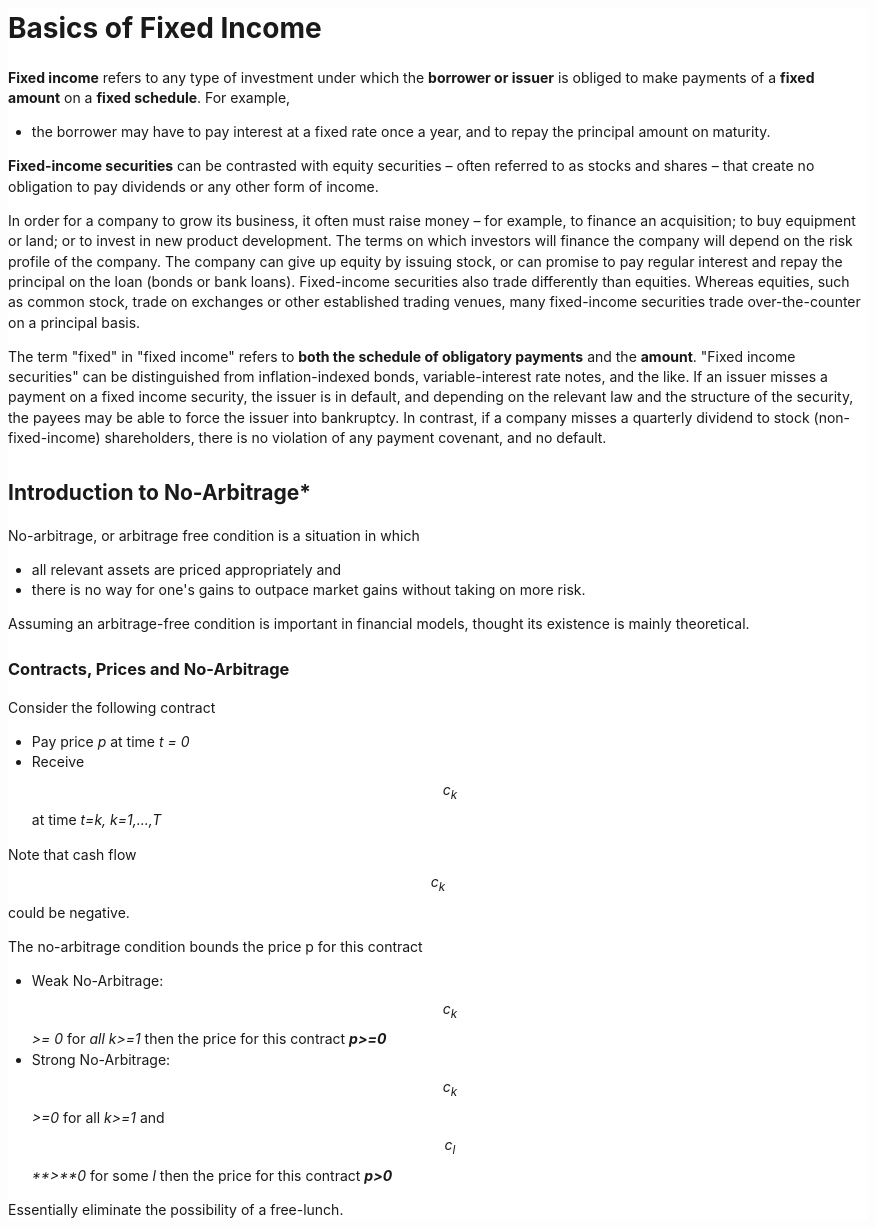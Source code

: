 # Basics of Fixed Income

**Fixed income** refers to any type of investment under which the **borrower or issuer** is obliged to make payments of a **fixed amount** on a **fixed schedule**. For example,

* the borrower may have to pay interest at a fixed rate once a year, and to repay the principal amount on maturity. 

**Fixed-income securities** can be contrasted with equity securities – often referred to as stocks and shares – that create no obligation to pay dividends or any other form of income.

In order for a company to grow its business, it often must raise money – for example, to  finance an acquisition; to buy equipment or land; or to invest in new product development. The terms on which investors will finance the company will depend on the risk profile of the company. The company can give up equity by issuing stock, or can promise to pay regular interest and repay the principal on the loan \(bonds or bank loans\). Fixed-income securities also trade differently than equities. Whereas equities, such as common stock, trade on exchanges or other established trading venues, many fixed-income securities trade over-the-counter on a principal basis.

The term "fixed" in "fixed income" refers to **both the schedule of obligatory payments** and the **amount**. "Fixed income securities" can be distinguished from inflation-indexed bonds, variable-interest rate notes, and the like. If an issuer misses a payment on a fixed income security, the issuer is in default, and depending on the relevant law and the structure of the security, the payees may be able to force the issuer into bankruptcy. In contrast, if a company misses a quarterly dividend to stock \(non-fixed-income\) shareholders, there is no violation of any payment covenant, and no default.

## Introduction to No-Arbitrage\*

No-arbitrage, or arbitrage free condition is a situation in which 

* all relevant assets are priced appropriately and 
* there is no way for one's gains to outpace market gains without taking on more risk. 

Assuming an arbitrage-free condition is important in financial models, thought its existence is mainly theoretical.

### Contracts, Prices and No-Arbitrage

Consider the following contract

* Pay price _p_ at time _t = 0_
* Receive $$c_k$$ at time _t=k, k=1,...,T_

Note that cash flow$$c_k$$could be negative.

The no-arbitrage condition bounds the price p for this contract

* Weak No-Arbitrage: $$c_k$$_&gt;= 0_ for _all k&gt;=1_  then the price for this contract  _**p&gt;=0**_
* Strong No-Arbitrage: $$c_k$$_&gt;=0_ for all _k&gt;=1_ and $$c_l$$_**&gt;**0_ for some _l_  then the price for this contract _**p&gt;0**_

Essentially eliminate the possibility of a free-lunch. 
